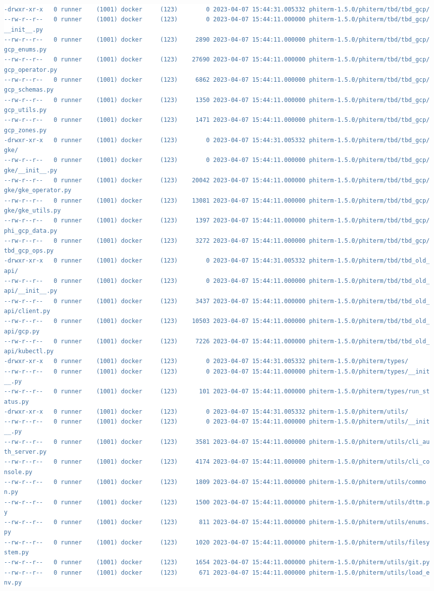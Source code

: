 ```diff
-drwxr-xr-x   0 runner    (1001) docker     (123)        0 2023-04-07 15:44:31.005332 phiterm-1.5.0/phiterm/tbd/tbd_gcp/
--rw-r--r--   0 runner    (1001) docker     (123)        0 2023-04-07 15:44:11.000000 phiterm-1.5.0/phiterm/tbd/tbd_gcp/__init__.py
--rw-r--r--   0 runner    (1001) docker     (123)     2890 2023-04-07 15:44:11.000000 phiterm-1.5.0/phiterm/tbd/tbd_gcp/gcp_enums.py
--rw-r--r--   0 runner    (1001) docker     (123)    27690 2023-04-07 15:44:11.000000 phiterm-1.5.0/phiterm/tbd/tbd_gcp/gcp_operator.py
--rw-r--r--   0 runner    (1001) docker     (123)     6862 2023-04-07 15:44:11.000000 phiterm-1.5.0/phiterm/tbd/tbd_gcp/gcp_schemas.py
--rw-r--r--   0 runner    (1001) docker     (123)     1350 2023-04-07 15:44:11.000000 phiterm-1.5.0/phiterm/tbd/tbd_gcp/gcp_utils.py
--rw-r--r--   0 runner    (1001) docker     (123)     1471 2023-04-07 15:44:11.000000 phiterm-1.5.0/phiterm/tbd/tbd_gcp/gcp_zones.py
-drwxr-xr-x   0 runner    (1001) docker     (123)        0 2023-04-07 15:44:31.005332 phiterm-1.5.0/phiterm/tbd/tbd_gcp/gke/
--rw-r--r--   0 runner    (1001) docker     (123)        0 2023-04-07 15:44:11.000000 phiterm-1.5.0/phiterm/tbd/tbd_gcp/gke/__init__.py
--rw-r--r--   0 runner    (1001) docker     (123)    20042 2023-04-07 15:44:11.000000 phiterm-1.5.0/phiterm/tbd/tbd_gcp/gke/gke_operator.py
--rw-r--r--   0 runner    (1001) docker     (123)    13081 2023-04-07 15:44:11.000000 phiterm-1.5.0/phiterm/tbd/tbd_gcp/gke/gke_utils.py
--rw-r--r--   0 runner    (1001) docker     (123)     1397 2023-04-07 15:44:11.000000 phiterm-1.5.0/phiterm/tbd/tbd_gcp/phi_gcp_data.py
--rw-r--r--   0 runner    (1001) docker     (123)     3272 2023-04-07 15:44:11.000000 phiterm-1.5.0/phiterm/tbd/tbd_gcp/tbd_gcp_ops.py
-drwxr-xr-x   0 runner    (1001) docker     (123)        0 2023-04-07 15:44:31.005332 phiterm-1.5.0/phiterm/tbd/tbd_old_api/
--rw-r--r--   0 runner    (1001) docker     (123)        0 2023-04-07 15:44:11.000000 phiterm-1.5.0/phiterm/tbd/tbd_old_api/__init__.py
--rw-r--r--   0 runner    (1001) docker     (123)     3437 2023-04-07 15:44:11.000000 phiterm-1.5.0/phiterm/tbd/tbd_old_api/client.py
--rw-r--r--   0 runner    (1001) docker     (123)    10503 2023-04-07 15:44:11.000000 phiterm-1.5.0/phiterm/tbd/tbd_old_api/gcp.py
--rw-r--r--   0 runner    (1001) docker     (123)     7226 2023-04-07 15:44:11.000000 phiterm-1.5.0/phiterm/tbd/tbd_old_api/kubectl.py
-drwxr-xr-x   0 runner    (1001) docker     (123)        0 2023-04-07 15:44:31.005332 phiterm-1.5.0/phiterm/types/
--rw-r--r--   0 runner    (1001) docker     (123)        0 2023-04-07 15:44:11.000000 phiterm-1.5.0/phiterm/types/__init__.py
--rw-r--r--   0 runner    (1001) docker     (123)      101 2023-04-07 15:44:11.000000 phiterm-1.5.0/phiterm/types/run_status.py
-drwxr-xr-x   0 runner    (1001) docker     (123)        0 2023-04-07 15:44:31.005332 phiterm-1.5.0/phiterm/utils/
--rw-r--r--   0 runner    (1001) docker     (123)        0 2023-04-07 15:44:11.000000 phiterm-1.5.0/phiterm/utils/__init__.py
--rw-r--r--   0 runner    (1001) docker     (123)     3581 2023-04-07 15:44:11.000000 phiterm-1.5.0/phiterm/utils/cli_auth_server.py
--rw-r--r--   0 runner    (1001) docker     (123)     4174 2023-04-07 15:44:11.000000 phiterm-1.5.0/phiterm/utils/cli_console.py
--rw-r--r--   0 runner    (1001) docker     (123)     1809 2023-04-07 15:44:11.000000 phiterm-1.5.0/phiterm/utils/common.py
--rw-r--r--   0 runner    (1001) docker     (123)     1500 2023-04-07 15:44:11.000000 phiterm-1.5.0/phiterm/utils/dttm.py
--rw-r--r--   0 runner    (1001) docker     (123)      811 2023-04-07 15:44:11.000000 phiterm-1.5.0/phiterm/utils/enums.py
--rw-r--r--   0 runner    (1001) docker     (123)     1020 2023-04-07 15:44:11.000000 phiterm-1.5.0/phiterm/utils/filesystem.py
--rw-r--r--   0 runner    (1001) docker     (123)     1654 2023-04-07 15:44:11.000000 phiterm-1.5.0/phiterm/utils/git.py
--rw-r--r--   0 runner    (1001) docker     (123)      671 2023-04-07 15:44:11.000000 phiterm-1.5.0/phiterm/utils/load_env.py
```